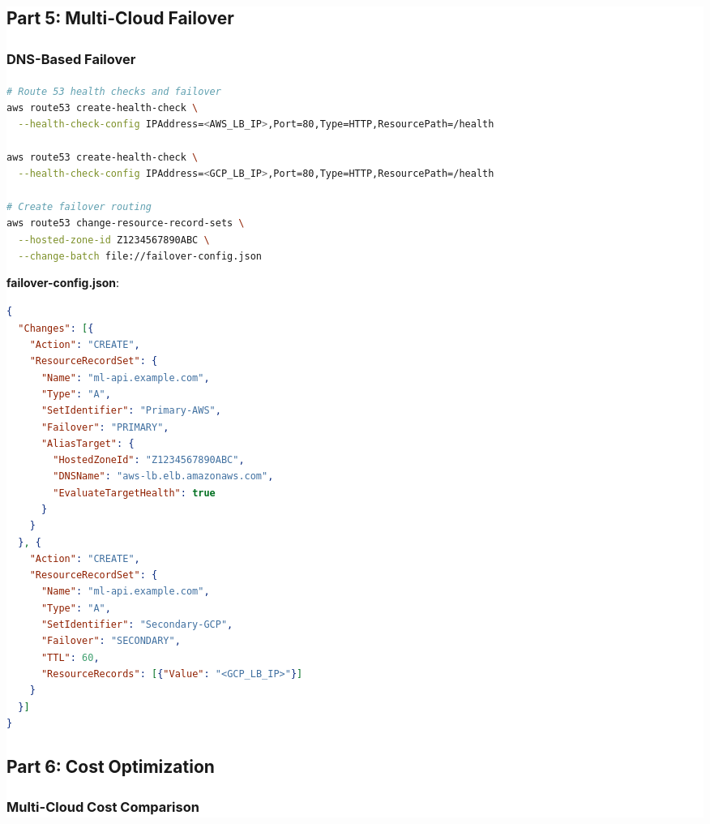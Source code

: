 ## Part 5: Multi-Cloud Failover

### DNS-Based Failover

```bash
# Route 53 health checks and failover
aws route53 create-health-check \
  --health-check-config IPAddress=<AWS_LB_IP>,Port=80,Type=HTTP,ResourcePath=/health

aws route53 create-health-check \
  --health-check-config IPAddress=<GCP_LB_IP>,Port=80,Type=HTTP,ResourcePath=/health

# Create failover routing
aws route53 change-resource-record-sets \
  --hosted-zone-id Z1234567890ABC \
  --change-batch file://failover-config.json
```

**failover-config.json**:
```json
{
  "Changes": [{
    "Action": "CREATE",
    "ResourceRecordSet": {
      "Name": "ml-api.example.com",
      "Type": "A",
      "SetIdentifier": "Primary-AWS",
      "Failover": "PRIMARY",
      "AliasTarget": {
        "HostedZoneId": "Z1234567890ABC",
        "DNSName": "aws-lb.elb.amazonaws.com",
        "EvaluateTargetHealth": true
      }
    }
  }, {
    "Action": "CREATE",
    "ResourceRecordSet": {
      "Name": "ml-api.example.com",
      "Type": "A",
      "SetIdentifier": "Secondary-GCP",
      "Failover": "SECONDARY",
      "TTL": 60,
      "ResourceRecords": [{"Value": "<GCP_LB_IP>"}]
    }
  }]
}
```

## Part 6: Cost Optimization

### Multi-Cloud Cost Comparison
